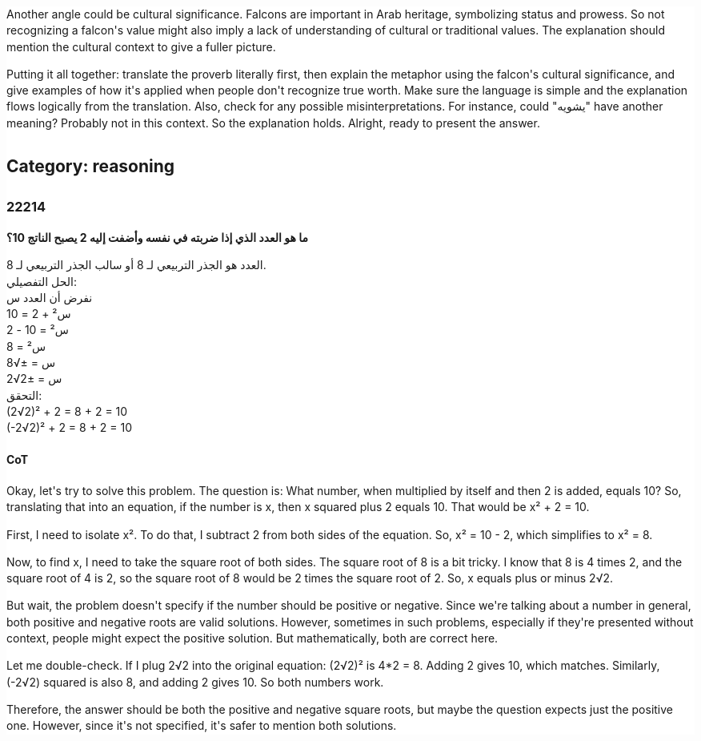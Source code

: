 Another angle could be cultural significance. Falcons are important in Arab heritage, symbolizing status and prowess. So not recognizing a falcon's value might also imply a lack of understanding of cultural or traditional values. The explanation should mention the cultural context to give a fuller picture. 

Putting it all together: translate the proverb literally first, then explain the metaphor using the falcon's cultural significance, and give examples of how it's applied when people don't recognize true worth. Make sure the language is simple and the explanation flows logically from the translation. Also, check for any possible misinterpretations. For instance, could "يشويه" have another meaning? Probably not in this context. So the explanation holds. Alright, ready to present the answer.


## Category: reasoning
### 22214
**ما هو العدد الذي إذا ضربته في نفسه وأضفت إليه 2 يصبح الناتج 10؟**

العدد هو الجذر التربيعي لـ 8 أو سالب الجذر التربيعي لـ 8.  
الحل التفصيلي:  
نفرض أن العدد س  
س² + 2 = 10  
س² = 10 - 2  
س² = 8  
س = ±√8  
س = ±2√2  
التحقق:  
(2√2)² + 2 = 8 + 2 = 10  
(-2√2)² + 2 = 8 + 2 = 10


#### CoT 

Okay, let's try to solve this problem. The question is: What number, when multiplied by itself and then 2 is added, equals 10? So, translating that into an equation, if the number is x, then x squared plus 2 equals 10. That would be x² + 2 = 10.

First, I need to isolate x². To do that, I subtract 2 from both sides of the equation. So, x² = 10 - 2, which simplifies to x² = 8. 

Now, to find x, I need to take the square root of both sides. The square root of 8 is a bit tricky. I know that 8 is 4 times 2, and the square root of 4 is 2, so the square root of 8 would be 2 times the square root of 2. So, x equals plus or minus 2√2. 

But wait, the problem doesn't specify if the number should be positive or negative. Since we're talking about a number in general, both positive and negative roots are valid solutions. However, sometimes in such problems, especially if they're presented without context, people might expect the positive solution. But mathematically, both are correct here. 

Let me double-check. If I plug 2√2 into the original equation: (2√2)² is 4*2 = 8. Adding 2 gives 10, which matches. Similarly, (-2√2) squared is also 8, and adding 2 gives 10. So both numbers work. 

Therefore, the answer should be both the positive and negative square roots, but maybe the question expects just the positive one. However, since it's not specified, it's safer to mention both solutions.

